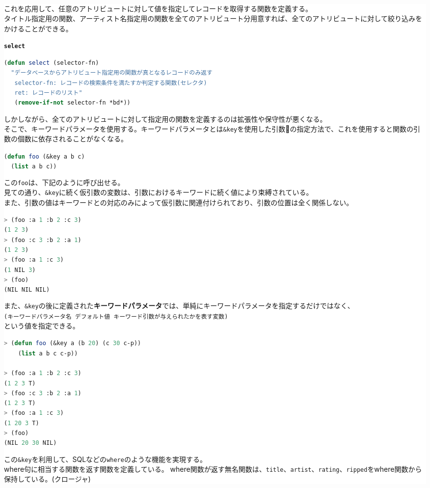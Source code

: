 これを応用して、任意のアトリビュートに対して値を指定してレコードを取得する関数を定義する。  
タイトル指定用の関数、アーティスト名指定用の関数を全てのアトリビュート分用意すれば、全てのアトリビュートに対して絞り込みをかけることができる。

**`select`**  

```lisp
(defun select (selector-fn)
  "データベースからアトリビュート指定用の関数が真となるレコードのみ返す
   selector-fn: レコードの検索条件を満たすか判定する関数(セレクタ)
   ret: レコードのリスト"
   (remove-if-not selector-fn *bd*))
```

しかしながら、全てのアトリビュートに対して指定用の関数を定義するのは拡張性や保守性が悪くなる。  
そこで、キーワードパラメータを使用する。キーワードパラメータとは`&key`を使用した引数の指定方法で、これを使用すると関数の引数の個数に依存されることがなくなる。

```lisp
(defun foo (&key a b c)
  (list a b c))
```

この`foo`は、下記のように呼び出せる。  
見ての通り、`&key`に続く仮引数の変数は、引数におけるキーワードに続く値により束縛されている。  
また、引数の値はキーワードとの対応のみによって仮引数に関連付けられており、引数の位置は全く関係しない。

```lisp
> (foo :a 1 :b 2 :c 3)
(1 2 3)
> (foo :c 3 :b 2 :a 1)
(1 2 3)
> (foo :a 1 :c 3)
(1 NIL 3)
> (foo)
(NIL NIL NIL)
```

また、`&key`の後に定義された**キーワードパラメータ**では、単純にキーワードパラメータを指定するだけではなく、  
`(キーワードパラメータ名 デフォルト値 キーワード引数が与えられたかを表す変数)`  
という値を指定できる。  

```lisp
> (defun foo (&key a (b 20) (c 30 c-p))
    (list a b c c-p))

> (foo :a 1 :b 2 :c 3)
(1 2 3 T)
> (foo :c 3 :b 2 :a 1)
(1 2 3 T)
> (foo :a 1 :c 3)
(1 20 3 T)
> (foo)
(NIL 20 30 NIL)
```

この`&key`を利用して、SQLなどの`where`のような機能を実現する。  
where句に相当する関数を返す関数を定義している。
where関数が返す無名関数は、`title`、`artist`、`rating`、`ripped`をwhere関数から保持している。(クロージャ)  
